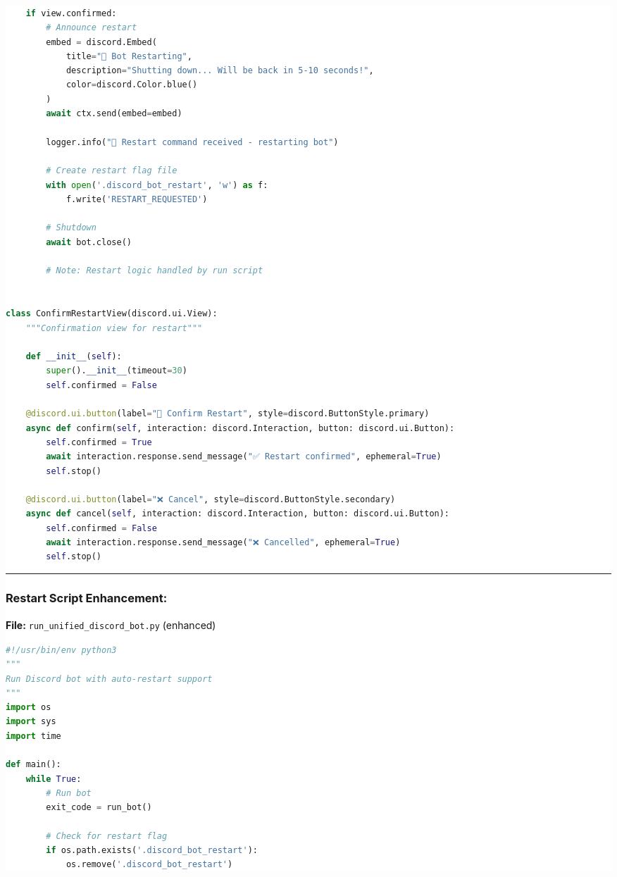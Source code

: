 ```python
    if view.confirmed:
        # Announce restart
        embed = discord.Embed(
            title="🔄 Bot Restarting",
            description="Shutting down... Will be back in 5-10 seconds!",
            color=discord.Color.blue()
        )
        await ctx.send(embed=embed)
        
        logger.info("🔄 Restart command received - restarting bot")
        
        # Create restart flag file
        with open('.discord_bot_restart', 'w') as f:
            f.write('RESTART_REQUESTED')
        
        # Shutdown
        await bot.close()
        
        # Note: Restart logic handled by run script


class ConfirmRestartView(discord.ui.View):
    """Confirmation view for restart"""
    
    def __init__(self):
        super().__init__(timeout=30)
        self.confirmed = False
    
    @discord.ui.button(label="🔄 Confirm Restart", style=discord.ButtonStyle.primary)
    async def confirm(self, interaction: discord.Interaction, button: discord.ui.Button):
        self.confirmed = True
        await interaction.response.send_message("✅ Restart confirmed", ephemeral=True)
        self.stop()
    
    @discord.ui.button(label="❌ Cancel", style=discord.ButtonStyle.secondary)
    async def cancel(self, interaction: discord.Interaction, button: discord.ui.Button):
        self.confirmed = False
        await interaction.response.send_message("❌ Cancelled", ephemeral=True)
        self.stop()
```

---

### **Restart Script Enhancement:**

**File:** `run_unified_discord_bot.py` (enhanced)

```python
#!/usr/bin/env python3
"""
Run Discord bot with auto-restart support
"""
import os
import sys
import time

def main():
    while True:
        # Run bot
        exit_code = run_bot()
        
        # Check for restart flag
        if os.path.exists('.discord_bot_restart'):
            os.remove('.discord_bot_restart')
```